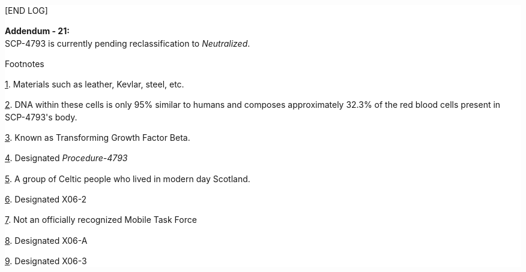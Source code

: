 \[END LOG\]

  

**Addendum - 21:**  
SCP-4793 is currently pending reclassification to _Neutralized_.

Footnotes

[1](javascript:;). Materials such as leather, Kevlar, steel, etc.

[2](javascript:;). DNA within these cells is only 95% similar to humans and composes approximately 32.3% of the red blood cells present in SCP-4793's body.

[3](javascript:;). Known as Transforming Growth Factor Beta.

[4](javascript:;). Designated _Procedure-4793_

[5](javascript:;). A group of Celtic people who lived in modern day Scotland.

[6](javascript:;). Designated X06-2

[7](javascript:;). Not an officially recognized Mobile Task Force

[8](javascript:;). Designated X06-A

[9](javascript:;). Designated X06-3